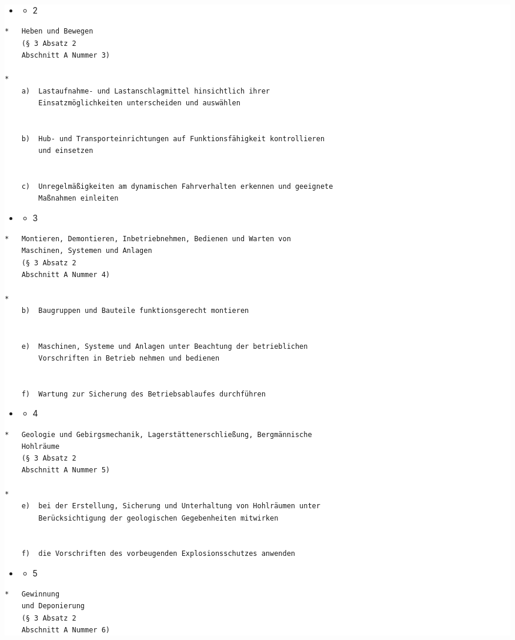 
*    *   2

    *   Heben und Bewegen
        (§ 3 Absatz 2
        Abschnitt A Nummer 3)

    *
        a)  Lastaufnahme- und Lastanschlagmittel hinsichtlich ihrer
            Einsatzmöglichkeiten unterscheiden und auswählen


        b)  Hub- und Transporteinrichtungen auf Funktionsfähigkeit kontrollieren
            und einsetzen


        c)  Unregelmäßigkeiten am dynamischen Fahrverhalten erkennen und geeignete
            Maßnahmen einleiten





*    *   3

    *   Montieren, Demontieren, Inbetriebnehmen, Bedienen und Warten von
        Maschinen, Systemen und Anlagen
        (§ 3 Absatz 2
        Abschnitt A Nummer 4)

    *
        b)  Baugruppen und Bauteile funktionsgerecht montieren


        e)  Maschinen, Systeme und Anlagen unter Beachtung der betrieblichen
            Vorschriften in Betrieb nehmen und bedienen


        f)  Wartung zur Sicherung des Betriebsablaufes durchführen





*    *   4

    *   Geologie und Gebirgsmechanik, Lagerstättenerschließung, Bergmännische
        Hohlräume
        (§ 3 Absatz 2
        Abschnitt A Nummer 5)

    *
        e)  bei der Erstellung, Sicherung und Unterhaltung von Hohlräumen unter
            Berücksichtigung der geologischen Gegebenheiten mitwirken


        f)  die Vorschriften des vorbeugenden Explosionsschutzes anwenden





*    *   5

    *   Gewinnung
        und Deponierung
        (§ 3 Absatz 2
        Abschnitt A Nummer 6)
